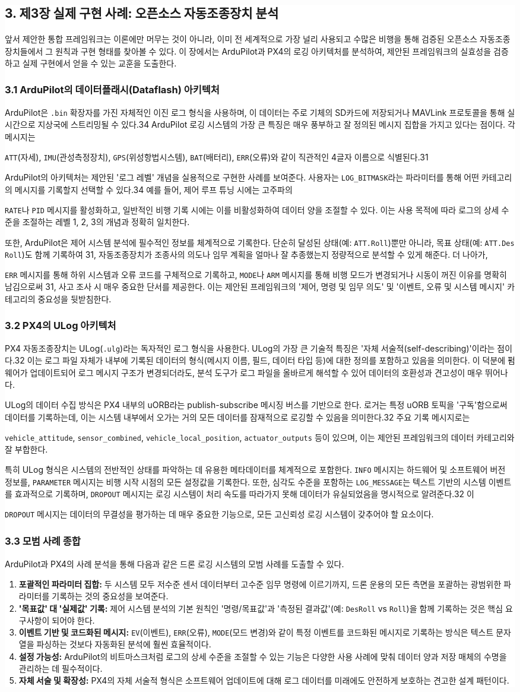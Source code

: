 

## 3. 제3장 실제 구현 사례: 오픈소스 자동조종장치 분석



앞서 제안한 통합 프레임워크는 이론에만 머무는 것이 아니라, 이미 전 세계적으로 가장 널리 사용되고 수많은 비행을 통해 검증된 오픈소스 자동조종장치들에서 그 원칙과 구현 형태를 찾아볼 수 있다. 이 장에서는 ArduPilot과 PX4의 로깅 아키텍처를 분석하여, 제안된 프레임워크의 실효성을 검증하고 실제 구현에서 얻을 수 있는 교훈을 도출한다.



### 3.1  ArduPilot의 데이터플래시(Dataflash) 아키텍처



ArduPilot은 `.bin` 확장자를 가진 자체적인 이진 로그 형식을 사용하며, 이 데이터는 주로 기체의 SD카드에 저장되거나 MAVLink 프로토콜을 통해 실시간으로 지상국에 스트리밍될 수 있다.34 ArduPilot 로깅 시스템의 가장 큰 특징은 매우 풍부하고 잘 정의된 메시지 집합을 가지고 있다는 점이다. 각 메시지는 

`ATT`(자세), `IMU`(관성측정장치), `GPS`(위성항법시스템), `BAT`(배터리), `ERR`(오류)와 같이 직관적인 4글자 이름으로 식별된다.31

ArduPilot의 아키텍처는 제안된 '로그 레벨' 개념을 실용적으로 구현한 사례를 보여준다. 사용자는 `LOG_BITMASK`라는 파라미터를 통해 어떤 카테고리의 메시지를 기록할지 선택할 수 있다.34 예를 들어, 제어 루프 튜닝 시에는 고주파의 

`RATE`나 `PID` 메시지를 활성화하고, 일반적인 비행 기록 시에는 이를 비활성화하여 데이터 양을 조절할 수 있다. 이는 사용 목적에 따라 로그의 상세 수준을 조절하는 레벨 1, 2, 3의 개념과 정확히 일치한다.

또한, ArduPilot은 제어 시스템 분석에 필수적인 정보를 체계적으로 기록한다. 단순히 달성된 상태(예: `ATT.Roll`)뿐만 아니라, 목표 상태(예: `ATT.DesRoll`)도 함께 기록하여 31, 자동조종장치가 조종사의 의도나 임무 계획을 얼마나 잘 추종했는지 정량적으로 분석할 수 있게 해준다. 더 나아가, 

`ERR` 메시지를 통해 하위 시스템과 오류 코드를 구체적으로 기록하고, `MODE`나 `ARM` 메시지를 통해 비행 모드가 변경되거나 시동이 꺼진 이유를 명확히 남김으로써 31, 사고 조사 시 매우 중요한 단서를 제공한다. 이는 제안된 프레임워크의 '제어, 명령 및 임무 의도' 및 '이벤트, 오류 및 시스템 메시지' 카테고리의 중요성을 뒷받침한다.



### 3.2  PX4의 ULog 아키텍처



PX4 자동조종장치는 ULog(`.ulg`)라는 독자적인 로그 형식을 사용한다. ULog의 가장 큰 기술적 특징은 '자체 서술적(self-describing)'이라는 점이다.32 이는 로그 파일 자체가 내부에 기록된 데이터의 형식(메시지 이름, 필드, 데이터 타입 등)에 대한 정의를 포함하고 있음을 의미한다. 이 덕분에 펌웨어가 업데이트되어 로그 메시지 구조가 변경되더라도, 분석 도구가 로그 파일을 올바르게 해석할 수 있어 데이터의 호환성과 견고성이 매우 뛰어나다.

ULog의 데이터 수집 방식은 PX4 내부의 uORB라는 publish-subscribe 메시징 버스를 기반으로 한다. 로거는 특정 uORB 토픽을 '구독'함으로써 데이터를 기록하는데, 이는 시스템 내부에서 오가는 거의 모든 데이터를 잠재적으로 로깅할 수 있음을 의미한다.32 주요 기록 메시지로는 

`vehicle_attitude`, `sensor_combined`, `vehicle_local_position`, `actuator_outputs` 등이 있으며, 이는 제안된 프레임워크의 데이터 카테고리와 잘 부합한다.

특히 ULog 형식은 시스템의 전반적인 상태를 파악하는 데 유용한 메타데이터를 체계적으로 포함한다. `INFO` 메시지는 하드웨어 및 소프트웨어 버전 정보를, `PARAMETER` 메시지는 비행 시작 시점의 모든 설정값을 기록한다. 또한, 심각도 수준을 포함하는 `LOG_MESSAGE`는 텍스트 기반의 시스템 이벤트를 효과적으로 기록하며, `DROPOUT` 메시지는 로깅 시스템이 처리 속도를 따라가지 못해 데이터가 유실되었음을 명시적으로 알려준다.32 이 

`DROPOUT` 메시지는 데이터의 무결성을 평가하는 데 매우 중요한 기능으로, 모든 고신뢰성 로깅 시스템이 갖추어야 할 요소이다.



### 3.3  모범 사례 종합



ArduPilot과 PX4의 사례 분석을 통해 다음과 같은 드론 로깅 시스템의 모범 사례를 도출할 수 있다.

1. **포괄적인 파라미터 집합:** 두 시스템 모두 저수준 센서 데이터부터 고수준 임무 명령에 이르기까지, 드론 운용의 모든 측면을 포괄하는 광범위한 파라미터를 기록하는 것의 중요성을 보여준다.
2. **'목표값' 대 '실제값' 기록:** 제어 시스템 분석의 기본 원칙인 '명령/목표값'과 '측정된 결과값'(예: `DesRoll` vs `Roll`)을 함께 기록하는 것은 핵심 요구사항이 되어야 한다.
3. **이벤트 기반 및 코드화된 메시지:** `EV`(이벤트), `ERR`(오류), `MODE`(모드 변경)와 같이 특정 이벤트를 코드화된 메시지로 기록하는 방식은 텍스트 문자열을 파싱하는 것보다 자동화된 분석에 훨씬 효율적이다.
4. **설정 가능성:** ArduPilot의 비트마스크처럼 로그의 상세 수준을 조절할 수 있는 기능은 다양한 사용 사례에 맞춰 데이터 양과 저장 매체의 수명을 관리하는 데 필수적이다.
5. **자체 서술 및 확장성:** PX4의 자체 서술적 형식은 소프트웨어 업데이트에 대해 로그 데이터를 미래에도 안전하게 보호하는 견고한 설계 패턴이다.

